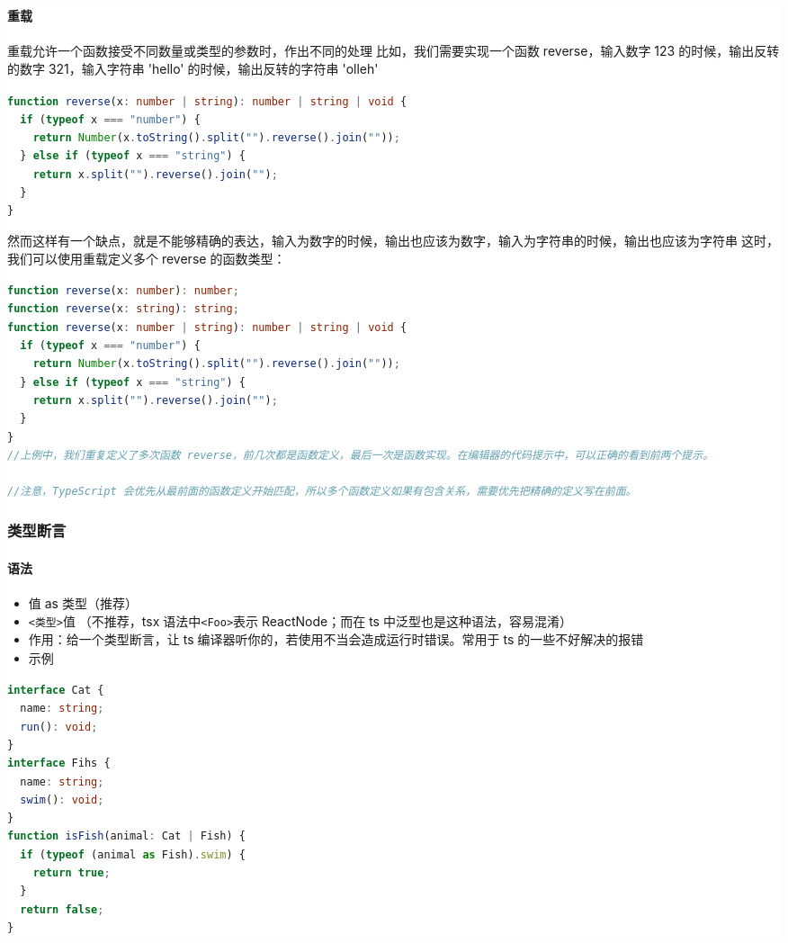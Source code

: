 #### 重载

重载允许一个函数接受不同数量或类型的参数时，作出不同的处理
比如，我们需要实现一个函数 reverse，输入数字 123 的时候，输出反转的数字 321，输入字符串 'hello' 的时候，输出反转的字符串 'olleh'

```ts
function reverse(x: number | string): number | string | void {
  if (typeof x === "number") {
    return Number(x.toString().split("").reverse().join(""));
  } else if (typeof x === "string") {
    return x.split("").reverse().join("");
  }
}
```

然而这样有一个缺点，就是不能够精确的表达，输入为数字的时候，输出也应该为数字，输入为字符串的时候，输出也应该为字符串
这时，我们可以使用重载定义多个 reverse 的函数类型：

```ts
function reverse(x: number): number;
function reverse(x: string): string;
function reverse(x: number | string): number | string | void {
  if (typeof x === "number") {
    return Number(x.toString().split("").reverse().join(""));
  } else if (typeof x === "string") {
    return x.split("").reverse().join("");
  }
}
//上例中，我们重复定义了多次函数 reverse，前几次都是函数定义，最后一次是函数实现。在编辑器的代码提示中，可以正确的看到前两个提示。

//注意，TypeScript 会优先从最前面的函数定义开始匹配，所以多个函数定义如果有包含关系，需要优先把精确的定义写在前面。
```

### 类型断言

#### 语法

- 值 as 类型（推荐）
- `<类型>`值 （不推荐，tsx 语法中`<Foo>`表示 ReactNode；而在 ts 中泛型也是这种语法，容易混淆）
- 作用：给一个类型断言，让 ts 编译器听你的，若使用不当会造成运行时错误。常用于 ts 的一些不好解决的报错
- 示例

```ts
interface Cat {
  name: string;
  run(): void;
}
interface Fihs {
  name: string;
  swim(): void;
}
function isFish(animal: Cat | Fish) {
  if (typeof (animal as Fish).swim) {
    return true;
  }
  return false;
}
```
